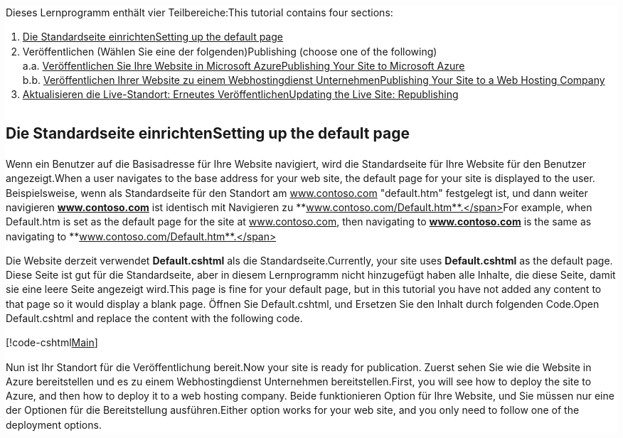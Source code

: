 <span data-ttu-id="d02ad-127">Dieses Lernprogramm enthält vier Teilbereiche:</span><span class="sxs-lookup"><span data-stu-id="d02ad-127">This tutorial contains four sections:</span></span>

1. [<span data-ttu-id="d02ad-128">Die Standardseite einrichten</span><span class="sxs-lookup"><span data-stu-id="d02ad-128">Setting up the default page</span></span>](#defaultpage)
2. <span data-ttu-id="d02ad-129">Veröffentlichen (Wählen Sie eine der folgenden)</span><span class="sxs-lookup"><span data-stu-id="d02ad-129">Publishing (choose one of the following)</span></span>  
 <span data-ttu-id="d02ad-130">a.</span><span class="sxs-lookup"><span data-stu-id="d02ad-130">a.</span></span> [<span data-ttu-id="d02ad-131">Veröffentlichen Sie Ihre Website in Microsoft Azure</span><span class="sxs-lookup"><span data-stu-id="d02ad-131">Publishing Your Site to Microsoft Azure</span></span>](#azure)  
 <span data-ttu-id="d02ad-132">b.</span><span class="sxs-lookup"><span data-stu-id="d02ad-132">b.</span></span> [<span data-ttu-id="d02ad-133">Veröffentlichen Ihrer Website zu einem Webhostingdienst Unternehmen</span><span class="sxs-lookup"><span data-stu-id="d02ad-133">Publishing Your Site to a Web Hosting Company</span></span>](#host)
3. [<span data-ttu-id="d02ad-134">Aktualisieren die Live-Standort: Erneutes Veröffentlichen</span><span class="sxs-lookup"><span data-stu-id="d02ad-134">Updating the Live Site: Republishing</span></span>](#update)

<a id="defaultpage"></a>
## <a name="setting-up-the-default-page"></a><span data-ttu-id="d02ad-135">Die Standardseite einrichten</span><span class="sxs-lookup"><span data-stu-id="d02ad-135">Setting up the default page</span></span>

<span data-ttu-id="d02ad-136">Wenn ein Benutzer auf die Basisadresse für Ihre Website navigiert, wird die Standardseite für Ihre Website für den Benutzer angezeigt.</span><span class="sxs-lookup"><span data-stu-id="d02ad-136">When a user navigates to the base address for your web site, the default page for your site is displayed to the user.</span></span> <span data-ttu-id="d02ad-137">Beispielsweise, wenn als Standardseite für den Standort am www.contoso.com "default.htm" festgelegt ist, und dann weiter navigieren **www.contoso.com** ist identisch mit Navigieren zu **www.contoso.com/Default.htm**.</span><span class="sxs-lookup"><span data-stu-id="d02ad-137">For example, when Default.htm is set as the default page for the site at www.contoso.com, then navigating to **www.contoso.com** is the same as navigating to **www.contoso.com/Default.htm**.</span></span>

<span data-ttu-id="d02ad-138">Die Website derzeit verwendet **Default.cshtml** als die Standardseite.</span><span class="sxs-lookup"><span data-stu-id="d02ad-138">Currently, your site uses **Default.cshtml** as the default page.</span></span> <span data-ttu-id="d02ad-139">Diese Seite ist gut für die Standardseite, aber in diesem Lernprogramm nicht hinzugefügt haben alle Inhalte, die diese Seite, damit sie eine leere Seite angezeigt wird.</span><span class="sxs-lookup"><span data-stu-id="d02ad-139">This page is fine for your default page, but in this tutorial you have not added any content to that page so it would display a blank page.</span></span> <span data-ttu-id="d02ad-140">Öffnen Sie Default.cshtml, und Ersetzen Sie den Inhalt durch folgenden Code.</span><span class="sxs-lookup"><span data-stu-id="d02ad-140">Open Default.cshtml and replace the content with the following code.</span></span>

[!code-cshtml[Main](publishing/samples/sample1.cshtml)]

<span data-ttu-id="d02ad-141">Nun ist Ihr Standort für die Veröffentlichung bereit.</span><span class="sxs-lookup"><span data-stu-id="d02ad-141">Now your site is ready for publication.</span></span> <span data-ttu-id="d02ad-142">Zuerst sehen Sie wie die Website in Azure bereitstellen und es zu einem Webhostingdienst Unternehmen bereitstellen.</span><span class="sxs-lookup"><span data-stu-id="d02ad-142">First, you will see how to deploy the site to Azure, and then how to deploy it to a web hosting company.</span></span> <span data-ttu-id="d02ad-143">Beide funktionieren Option für Ihre Website, und Sie müssen nur eine der Optionen für die Bereitstellung ausführen.</span><span class="sxs-lookup"><span data-stu-id="d02ad-143">Either option works for your web site, and you only need to follow one of the deployment options.</span></span>

